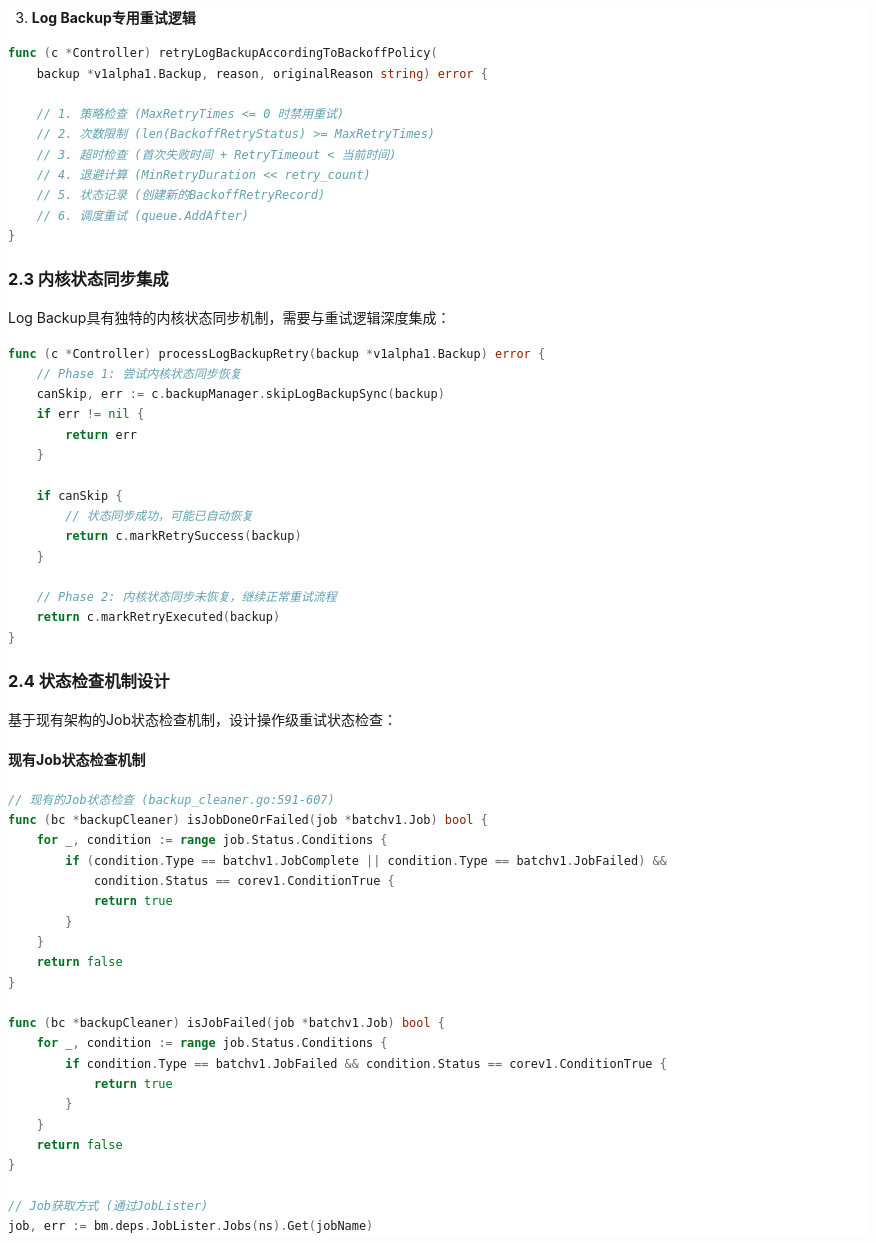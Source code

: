 3. **Log Backup专用重试逻辑**
```go
func (c *Controller) retryLogBackupAccordingToBackoffPolicy(
    backup *v1alpha1.Backup, reason, originalReason string) error {
    
    // 1. 策略检查 (MaxRetryTimes <= 0 时禁用重试)
    // 2. 次数限制 (len(BackoffRetryStatus) >= MaxRetryTimes)  
    // 3. 超时检查 (首次失败时间 + RetryTimeout < 当前时间)
    // 4. 退避计算 (MinRetryDuration << retry_count) 
    // 5. 状态记录 (创建新的BackoffRetryRecord)
    // 6. 调度重试 (queue.AddAfter)
}
```

### 2.3 内核状态同步集成

Log Backup具有独特的内核状态同步机制，需要与重试逻辑深度集成：

```go
func (c *Controller) processLogBackupRetry(backup *v1alpha1.Backup) error {
    // Phase 1: 尝试内核状态同步恢复
    canSkip, err := c.backupManager.skipLogBackupSync(backup)
    if err != nil {
        return err
    }
    
    if canSkip {
        // 状态同步成功，可能已自动恢复
        return c.markRetrySuccess(backup)
    }
    
    // Phase 2: 内核状态同步未恢复，继续正常重试流程
    return c.markRetryExecuted(backup)
}
```

### 2.4 状态检查机制设计

基于现有架构的Job状态检查机制，设计操作级重试状态检查：

#### 现有Job状态检查机制
```go
// 现有的Job状态检查 (backup_cleaner.go:591-607)
func (bc *backupCleaner) isJobDoneOrFailed(job *batchv1.Job) bool {
    for _, condition := range job.Status.Conditions {
        if (condition.Type == batchv1.JobComplete || condition.Type == batchv1.JobFailed) && 
            condition.Status == corev1.ConditionTrue {
            return true
        }
    }
    return false
}

func (bc *backupCleaner) isJobFailed(job *batchv1.Job) bool {
    for _, condition := range job.Status.Conditions {
        if condition.Type == batchv1.JobFailed && condition.Status == corev1.ConditionTrue {
            return true
        }
    }
    return false
}

// Job获取方式 (通过JobLister)
job, err := bm.deps.JobLister.Jobs(ns).Get(jobName)
```

